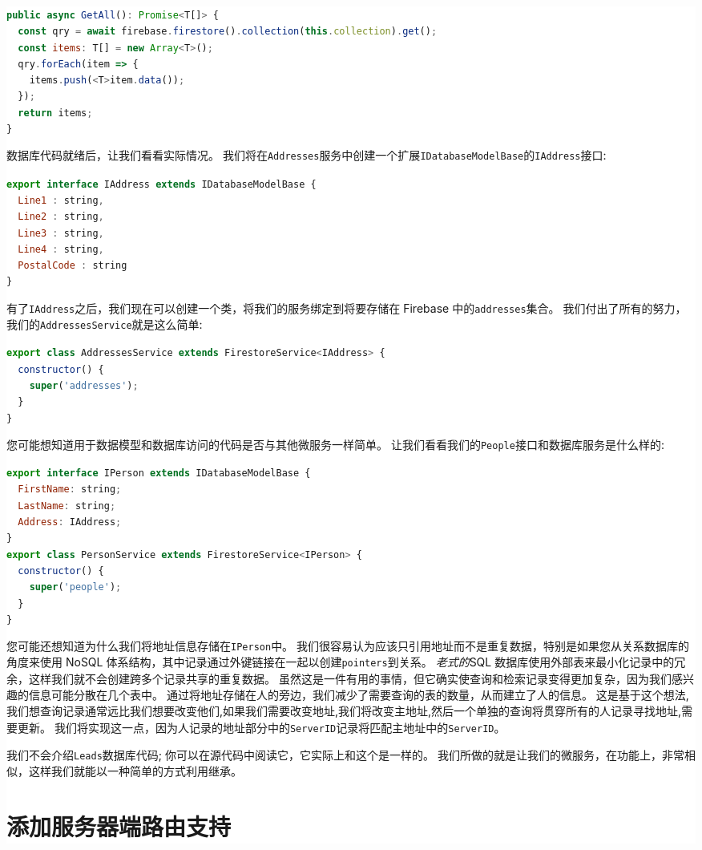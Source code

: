```js
public async GetAll(): Promise<T[]> {
  const qry = await firebase.firestore().collection(this.collection).get();
  const items: T[] = new Array<T>();
  qry.forEach(item => {
    items.push(<T>item.data());
  });
  return items;
}
```

数据库代码就绪后，让我们看看实际情况。 我们将在`Addresses`服务中创建一个扩展`IDatabaseModelBase`的`IAddress`接口:

```js
export interface IAddress extends IDatabaseModelBase {
  Line1 : string,
  Line2 : string,
  Line3 : string,
  Line4 : string,
  PostalCode : string
}
```

有了`IAddress`之后，我们现在可以创建一个类，将我们的服务绑定到将要存储在 Firebase 中的`addresses`集合。 我们付出了所有的努力，我们的`AddressesService`就是这么简单:

```js
export class AddressesService extends FirestoreService<IAddress> {
  constructor() {
    super('addresses');
  }
}
```

您可能想知道用于数据模型和数据库访问的代码是否与其他微服务一样简单。 让我们看看我们的`People`接口和数据库服务是什么样的:

```js
export interface IPerson extends IDatabaseModelBase {
  FirstName: string;
  LastName: string;
  Address: IAddress;
}
export class PersonService extends FirestoreService<IPerson> {
  constructor() {
    super('people');
  }
}
```

您可能还想知道为什么我们将地址信息存储在`IPerson`中。 我们很容易认为应该只引用地址而不是重复数据，特别是如果您从关系数据库的角度来使用 NoSQL 体系结构，其中记录通过外键链接在一起以创建`pointers`到关系。 *老式的*SQL 数据库使用外部表来最小化记录中的冗余，这样我们就不会创建跨多个记录共享的重复数据。 虽然这是一件有用的事情，但它确实使查询和检索记录变得更加复杂，因为我们感兴趣的信息可能分散在几个表中。 通过将地址存储在人的旁边，我们减少了需要查询的表的数量，从而建立了人的信息。 这是基于这个想法,我们想查询记录通常远比我们想要改变他们,如果我们需要改变地址,我们将改变主地址,然后一个单独的查询将贯穿所有的人记录寻找地址,需要更新。 我们将实现这一点，因为人记录的地址部分中的`ServerID`记录将匹配主地址中的`ServerID`。

我们不会介绍`Leads`数据库代码; 你可以在源代码中阅读它，它实际上和这个是一样的。 我们所做的就是让我们的微服务，在功能上，非常相似，这样我们就能以一种简单的方式利用继承。

# 添加服务器端路由支持
